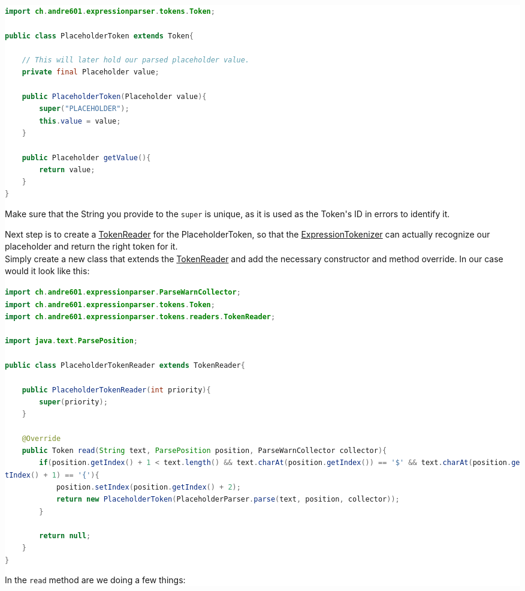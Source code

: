 ```java
import ch.andre601.expressionparser.tokens.Token;

public class PlaceholderToken extends Token{
    
    // This will later hold our parsed placeholder value.
    private final Placeholder value;
    
    public PlaceholderToken(Placeholder value){
        super("PLACEHOLDER");
        this.value = value;
    }
    
    public Placeholder getValue(){
        return value;
    }
}
```
Make sure that the String you provide to the `super` is unique, as it is used as the Token's ID in errors to identify it.

Next step is to create a [TokenReader] for the PlaceholderToken, so that the [ExpressionTokenizer] can actually recognize our placeholder and return the right token for it.  
Simply create a new class that extends the [TokenReader] and add the necessary constructor and method override. In our case would it look like this:

```java
import ch.andre601.expressionparser.ParseWarnCollector;
import ch.andre601.expressionparser.tokens.Token;
import ch.andre601.expressionparser.tokens.readers.TokenReader;

import java.text.ParsePosition;

public class PlaceholderTokenReader extends TokenReader{
    
    public PlaceholderTokenReader(int priority){
        super(priority);
    }
    
    @Override
    public Token read(String text, ParsePosition position, ParseWarnCollector collector){
        if(position.getIndex() + 1 < text.length() && text.charAt(position.getIndex()) == '$' && text.charAt(position.getIndex() + 1) == '{'){
            position.setIndex(position.getIndex() + 2);
            return new PlaceholderToken(PlaceholderParser.parse(text, position, collector));
        }
        
        return null;
    }
}
```
In the `read` method are we doing a few things:


[CodeCrafter47]: https://github.com/CodeCrafter47/
[TabOverlayCommon]: https://github.com/CodeCrafter47/TabOverlayCommon/
[BungeeTabListPlus]: https://github.com/CodeCrafter47/BungeeTabListPlus
[AdvancedTabOverlay]: https://github.com/CodeCrafter47/AdvancedTabOverlay
[ExpressionTemplate]: ./src/main/java/ch/andre601/expressionparser/templates/ExpressionTemplate.java
[ExpressionTokenizer]: ./src/main/java/ch/andre601/expressionparser/expressions/ExpressionTokenizer.java
[ExpressionTemplateParser]: ./src/main/java/ch/andre601/expressionparser/parsers/ExpressionTemplateParser.java
[TokenReader]: ./src/main/java/ch/andre601/expressionparser/tokens/readers/TokenReader.java
[Token]: ./src/main/java/ch/andre601/expressionparser/tokens/Token.java
[Operator]: ./src/main/java/ch/andre601/expressionparser/operator/Operator.java
[DefaultExpressionParserEngine]: ./src/main/java/ch/andre601/expressionparser/DefaultExpressionParserEngine.java
[ValueReader]: ./src/main/java/ch/andre601/expressionparser/parsers/ValueReader.java
[ParseWarnCollector]: ./src/main/java/ch/andre601/expressionparser/ParseWarnCollector.java
[ListOperator]: ./src/main/java/ch/andre601/expressionparser/operator/ListOperator.java
[ToBooleanExpression]: ./src/main/java/ch/andre601/expressionparser/expressions/ToBooleanExpression.java
[ToDoubleExpression]: ./src/main/java/ch/andre601/expressionparser/expressions/ToDoubleExpression.java
[ToStringExpression]: ./src/main/java/ch/andre601/expressionparser/expressions/ToStringExpression.java
[ConstantExpressionTemplate]: ./src/main/java/ch/andre601/expressionparser/templates/ConstantExpressionTemplate.java
[AbstractBinaryToBooleanExpression]: ./src/main/java/ch/andre601/expressionparser/expressions/abstracted/AbstractBinaryToBooleanExpression.java
[Expression]: ./src/main/java/ch/andre601/expressionparser/expressions/Expression.java